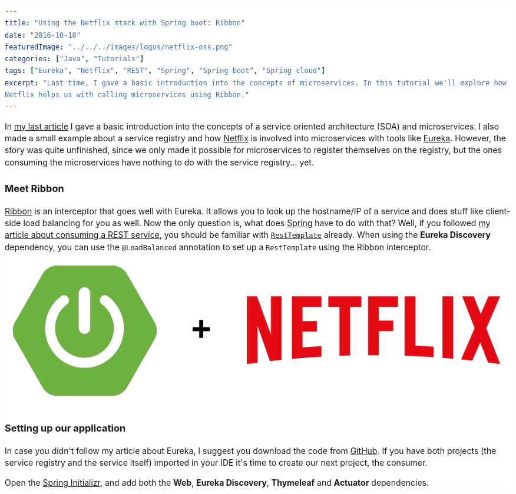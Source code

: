 ```yaml
---
title: "Using the Netflix stack with Spring boot: Ribbon"
date: "2016-10-18"
featuredImage: "../../../images/logos/netflix-oss.png"
categories: ["Java", "Tutorials"]
tags: ["Eureka", "Netflix", "REST", "Spring", "Spring boot", "Spring cloud"]
excerpt: "Last time, I gave a basic introduction into the concepts of microservices. In this tutorial we'll explore how Netflix helps us with calling microservices using Ribbon."
---
```


In [my last article](/using-the-netflix-stack-with-spring-boot-eureka/) I gave a basic introduction into the concepts of a service oriented architecture (SOA) and microservices. I also made a small example about a service registry and how [Netflix](https://github.com/netflix) is involved into microservices with tools like [Eureka](https://github.com/Netflix/eureka). However, the story was quite unfinished, since we only made it possible for microservices to register themselves on the registry, but the ones consuming the microservices have nothing to do with the service registry... yet.

### Meet Ribbon

[Ribbon](https://github.com/Netflix/ribbon) is an interceptor that goes well with Eureka. It allows you to look up the hostname/IP of a service and does stuff like client-side load balancing for you as well. Now the only question is, what does [Spring](https://spring.io/) have to do with that? Well, if you followed [my article about consuming a REST service](/consuming-rest-apis-with-spring/), you should be familiar with [`RestTemplate`](http://docs.spring.io/spring/docs/current/javadoc-api/org/springframework/web/client/RestTemplate.html) already. When using the **Eureka Discovery** dependency, you can use the `@LoadBalanced` annotation to set up a `RestTemplate` using the Ribbon interceptor.

![netfix-spring-boot](content/posts/2016/2016-10-18-using-netflix-stack-spring-boot-ribbon/images/netfix-spring-boot.png)

### Setting up our application

In case you didn't follow my article about Eureka, I suggest you download the code from [GitHub](https://github.com/g00glen00b/spring-samples/tree/master/spring-boot-eureka). If you have both projects (the service registry and the service itself) imported in your IDE it's time to create our next project, the consumer.

Open the [Spring Initializr](http://start.spring.io/), and add both the **Web**, **Eureka Discovery**, **Thymeleaf** and **Actuator** dependencies.
